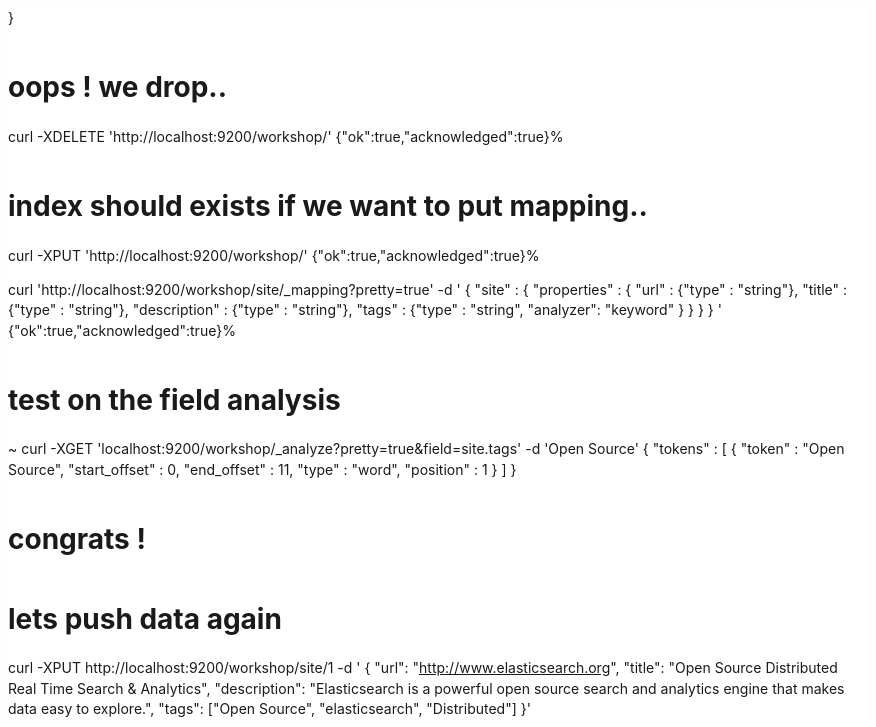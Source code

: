 }

# oops ! we drop..
curl  -XDELETE 'http://localhost:9200/workshop/'
{"ok":true,"acknowledged":true}%

# index should exists if we want to put mapping..
curl  -XPUT 'http://localhost:9200/workshop/'
{"ok":true,"acknowledged":true}%

curl  'http://localhost:9200/workshop/site/_mapping?pretty=true' -d '
{
    "site" : {
        "properties" : {
            "url" : {"type" : "string"},
            "title" : {"type" : "string"},
            "description" : {"type" : "string"},
            "tags" : {"type" : "string", "analyzer": "keyword" }
        }
    }
}
'
{"ok":true,"acknowledged":true}%

# test on the field analysis 
 ~  curl -XGET 'localhost:9200/workshop/_analyze?pretty=true&field=site.tags' -d 'Open Source'
{
  "tokens" : [ {
    "token" : "Open Source",
    "start_offset" : 0,
    "end_offset" : 11,
    "type" : "word",
    "position" : 1
  } ]
}

# congrats ! 
# lets push data again
curl -XPUT http://localhost:9200/workshop/site/1 -d '
{
  "url": "http://www.elasticsearch.org",
  "title": "Open Source Distributed Real Time Search & Analytics",
  "description": "Elasticsearch is a powerful open source search and analytics engine that makes data easy to explore.",
  "tags": ["Open Source", "elasticsearch", "Distributed"]
}'
